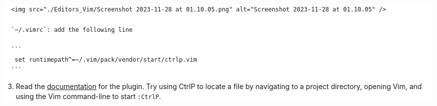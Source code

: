       <img src="./Editors_Vim/Screenshot 2023-11-28 at 01.10.05.png" alt="Screenshot 2023-11-28 at 01.10.05" />

      `~/.vimrc`: add the following line

      ```
       set runtimepath^=~/.vim/pack/vendor/start/ctrlp.vim 
      ```

   3. Read the [documentation](https://github.com/ctrlpvim/ctrlp.vim/blob/master/readme.md) for the plugin. Try using CtrlP to locate a file by navigating to a project directory, opening Vim, and using the Vim command-line to start `:CtrlP`.

